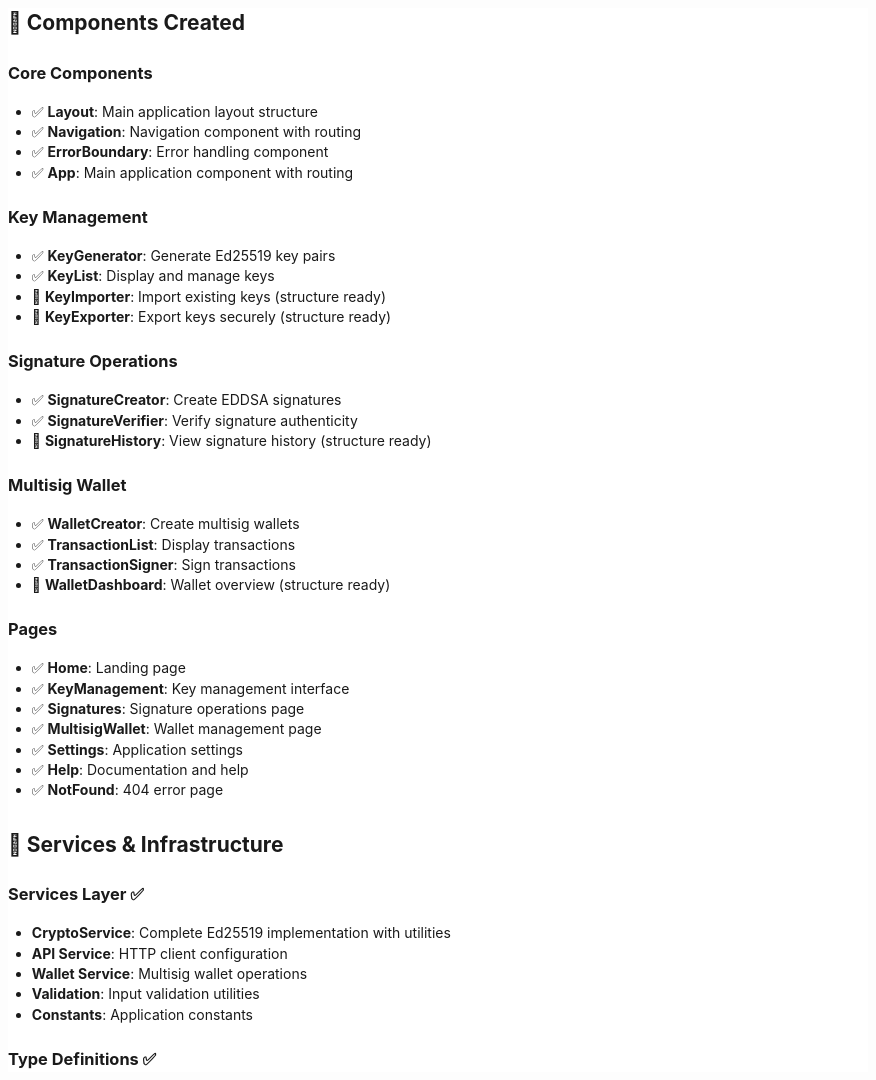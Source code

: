 ## 🚧 Components Created

### Core Components

- ✅ **Layout**: Main application layout structure
- ✅ **Navigation**: Navigation component with routing
- ✅ **ErrorBoundary**: Error handling component
- ✅ **App**: Main application component with routing

### Key Management

- ✅ **KeyGenerator**: Generate Ed25519 key pairs
- ✅ **KeyList**: Display and manage keys
- 🔄 **KeyImporter**: Import existing keys (structure ready)
- 🔄 **KeyExporter**: Export keys securely (structure ready)

### Signature Operations

- ✅ **SignatureCreator**: Create EDDSA signatures
- ✅ **SignatureVerifier**: Verify signature authenticity
- 🔄 **SignatureHistory**: View signature history (structure ready)

### Multisig Wallet

- ✅ **WalletCreator**: Create multisig wallets
- ✅ **TransactionList**: Display transactions
- ✅ **TransactionSigner**: Sign transactions
- 🔄 **WalletDashboard**: Wallet overview (structure ready)

### Pages

- ✅ **Home**: Landing page
- ✅ **KeyManagement**: Key management interface
- ✅ **Signatures**: Signature operations page
- ✅ **MultisigWallet**: Wallet management page
- ✅ **Settings**: Application settings
- ✅ **Help**: Documentation and help
- ✅ **NotFound**: 404 error page

## 🔧 Services & Infrastructure

### Services Layer ✅

- **CryptoService**: Complete Ed25519 implementation with utilities
- **API Service**: HTTP client configuration
- **Wallet Service**: Multisig wallet operations
- **Validation**: Input validation utilities
- **Constants**: Application constants

### Type Definitions ✅

